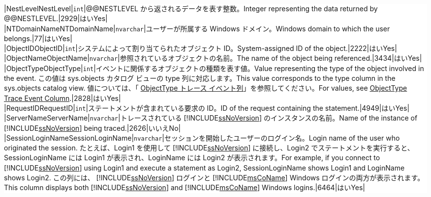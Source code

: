 |<span data-ttu-id="cdc51-180">NestLevel</span><span class="sxs-lookup"><span data-stu-id="cdc51-180">NestLevel</span></span>|`int`|<span data-ttu-id="cdc51-181">@@NESTLEVEL から返されるデータを表す整数。</span><span class="sxs-lookup"><span data-stu-id="cdc51-181">Integer representing the data returned by @@NESTLEVEL.</span></span>|<span data-ttu-id="cdc51-182">29</span><span class="sxs-lookup"><span data-stu-id="cdc51-182">29</span></span>|<span data-ttu-id="cdc51-183">はい</span><span class="sxs-lookup"><span data-stu-id="cdc51-183">Yes</span></span>|  
|<span data-ttu-id="cdc51-184">NTDomainName</span><span class="sxs-lookup"><span data-stu-id="cdc51-184">NTDomainName</span></span>|`nvarchar`|<span data-ttu-id="cdc51-185">ユーザーが所属する Windows ドメイン。</span><span class="sxs-lookup"><span data-stu-id="cdc51-185">Windows domain to which the user belongs.</span></span>|<span data-ttu-id="cdc51-186">7</span><span class="sxs-lookup"><span data-stu-id="cdc51-186">7</span></span>|<span data-ttu-id="cdc51-187">はい</span><span class="sxs-lookup"><span data-stu-id="cdc51-187">Yes</span></span>|  
|<span data-ttu-id="cdc51-188">ObjectID</span><span class="sxs-lookup"><span data-stu-id="cdc51-188">ObjectID</span></span>|`int`|<span data-ttu-id="cdc51-189">システムによって割り当てられたオブジェクト ID。</span><span class="sxs-lookup"><span data-stu-id="cdc51-189">System-assigned ID of the object.</span></span>|<span data-ttu-id="cdc51-190">22</span><span class="sxs-lookup"><span data-stu-id="cdc51-190">22</span></span>|<span data-ttu-id="cdc51-191">はい</span><span class="sxs-lookup"><span data-stu-id="cdc51-191">Yes</span></span>|  
|<span data-ttu-id="cdc51-192">ObjectName</span><span class="sxs-lookup"><span data-stu-id="cdc51-192">ObjectName</span></span>|`nvarchar`|<span data-ttu-id="cdc51-193">参照されているオブジェクトの名前。</span><span class="sxs-lookup"><span data-stu-id="cdc51-193">The name of the object being referenced.</span></span>|<span data-ttu-id="cdc51-194">34</span><span class="sxs-lookup"><span data-stu-id="cdc51-194">34</span></span>|<span data-ttu-id="cdc51-195">はい</span><span class="sxs-lookup"><span data-stu-id="cdc51-195">Yes</span></span>|  
|<span data-ttu-id="cdc51-196">ObjectType</span><span class="sxs-lookup"><span data-stu-id="cdc51-196">ObjectType</span></span>|`int`|<span data-ttu-id="cdc51-197">イベントに関係するオブジェクトの種類を表す値。</span><span class="sxs-lookup"><span data-stu-id="cdc51-197">Value representing the type of the object involved in the event.</span></span> <span data-ttu-id="cdc51-198">この値は sys.objects カタログ ビューの type 列に対応します。</span><span class="sxs-lookup"><span data-stu-id="cdc51-198">This value corresponds to the type column in the sys.objects catalog view.</span></span> <span data-ttu-id="cdc51-199">値については、「 [ObjectType トレース イベント列](objecttype-trace-event-column.md)」を参照してください。</span><span class="sxs-lookup"><span data-stu-id="cdc51-199">For values, see [ObjectType Trace Event Column](objecttype-trace-event-column.md).</span></span>|<span data-ttu-id="cdc51-200">28</span><span class="sxs-lookup"><span data-stu-id="cdc51-200">28</span></span>|<span data-ttu-id="cdc51-201">はい</span><span class="sxs-lookup"><span data-stu-id="cdc51-201">Yes</span></span>|  
|<span data-ttu-id="cdc51-202">RequestID</span><span class="sxs-lookup"><span data-stu-id="cdc51-202">RequestID</span></span>|`int`|<span data-ttu-id="cdc51-203">ステートメントが含まれている要求の ID。</span><span class="sxs-lookup"><span data-stu-id="cdc51-203">ID of the request containing the statement.</span></span>|<span data-ttu-id="cdc51-204">49</span><span class="sxs-lookup"><span data-stu-id="cdc51-204">49</span></span>|<span data-ttu-id="cdc51-205">はい</span><span class="sxs-lookup"><span data-stu-id="cdc51-205">Yes</span></span>|  
|<span data-ttu-id="cdc51-206">ServerName</span><span class="sxs-lookup"><span data-stu-id="cdc51-206">ServerName</span></span>|`nvarchar`|<span data-ttu-id="cdc51-207">トレースされている [!INCLUDE[ssNoVersion](../../includes/ssnoversion-md.md)] のインスタンスの名前。</span><span class="sxs-lookup"><span data-stu-id="cdc51-207">Name of the instance of [!INCLUDE[ssNoVersion](../../includes/ssnoversion-md.md)] being traced.</span></span>|<span data-ttu-id="cdc51-208">26</span><span class="sxs-lookup"><span data-stu-id="cdc51-208">26</span></span>|<span data-ttu-id="cdc51-209">いいえ</span><span class="sxs-lookup"><span data-stu-id="cdc51-209">No</span></span>|  
|<span data-ttu-id="cdc51-210">SessionLoginName</span><span class="sxs-lookup"><span data-stu-id="cdc51-210">SessionLoginName</span></span>|`nvarchar`|<span data-ttu-id="cdc51-211">セッションを開始したユーザーのログイン名。</span><span class="sxs-lookup"><span data-stu-id="cdc51-211">Login name of the user who originated the session.</span></span> <span data-ttu-id="cdc51-212">たとえば、Login1 を使用して [!INCLUDE[ssNoVersion](../../includes/ssnoversion-md.md)] に接続し、Login2 でステートメントを実行すると、SessionLoginName には Login1 が表示され、LoginName には Login2 が表示されます。</span><span class="sxs-lookup"><span data-stu-id="cdc51-212">For example, if you connect to [!INCLUDE[ssNoVersion](../../includes/ssnoversion-md.md)] using Login1 and execute a statement as Login2, SessionLoginName shows Login1 and LoginName shows Login2.</span></span> <span data-ttu-id="cdc51-213">この列には、 [!INCLUDE[ssNoVersion](../../includes/ssnoversion-md.md)] ログインと [!INCLUDE[msCoName](../../includes/msconame-md.md)] Windows ログインの両方が表示されます。</span><span class="sxs-lookup"><span data-stu-id="cdc51-213">This column displays both [!INCLUDE[ssNoVersion](../../includes/ssnoversion-md.md)] and [!INCLUDE[msCoName](../../includes/msconame-md.md)] Windows logins.</span></span>|<span data-ttu-id="cdc51-214">64</span><span class="sxs-lookup"><span data-stu-id="cdc51-214">64</span></span>|<span data-ttu-id="cdc51-215">はい</span><span class="sxs-lookup"><span data-stu-id="cdc51-215">Yes</span></span>|  